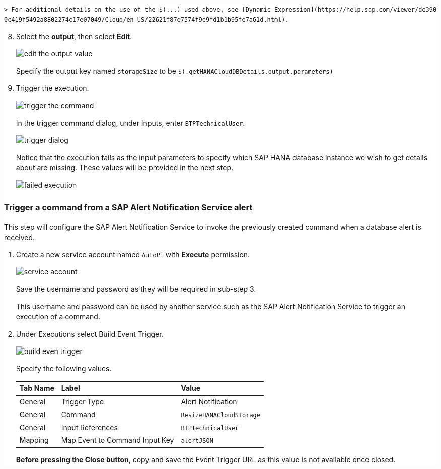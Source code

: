     > For additional details on the use of the $(...) used above, see [Dynamic Expression](https://help.sap.com/viewer/de3900c419f5492a8802274c17e07049/Cloud/en-US/22621f87e7574f9e9fd1b1b95fe7a61d.html).

8. Select the **output**, then select **Edit**.  

    ![edit the output value](edit-output-value.png)

    Specify the output key named `storageSize` to be `$(.getHANACloudDBDetails.output.parameters)`

9. Trigger the execution.

    ![trigger the command](manual-trigger-resize-command.png)

    In the trigger command dialog, under Inputs, enter `BTPTechnicalUser`.

    ![trigger dialog](trigger-resize.png)

    Notice that the execution fails as the input parameters to specify which SAP HANA database instance we wish to get details about are missing.  These values will be provided in the next step.

    ![failed execution](failed-execution.png)



### Trigger a command from a SAP Alert Notification Service alert


This step will configure the SAP Alert Notification Service to invoke the previously created command when a database alert is received.  

1. Create a new service account named `AutoPi` with **Execute** permission.

    ![service account](service-account.png)

    Save the username and password as they will be required in sub-step 3.

    This username and password can be used by another service such as the SAP Alert Notification Service to trigger an execution of a command.

2. Under Executions select Build Event Trigger.  

    ![build even trigger](build-event-trigger.png)

    Specify the following values.

    | Tab Name | Label | Value |
    | -------- | ----- | --- |
    | General | Trigger Type | Alert Notification |
    | General | Command | `ResizeHANACloudStorage` |
    | General | Input References | `BTPTechnicalUser` |
    | Mapping | Map Event to Command Input Key | `alertJSON` |

    **Before pressing the Close button**, copy and save the Event Trigger URL as this value is not available once closed.

